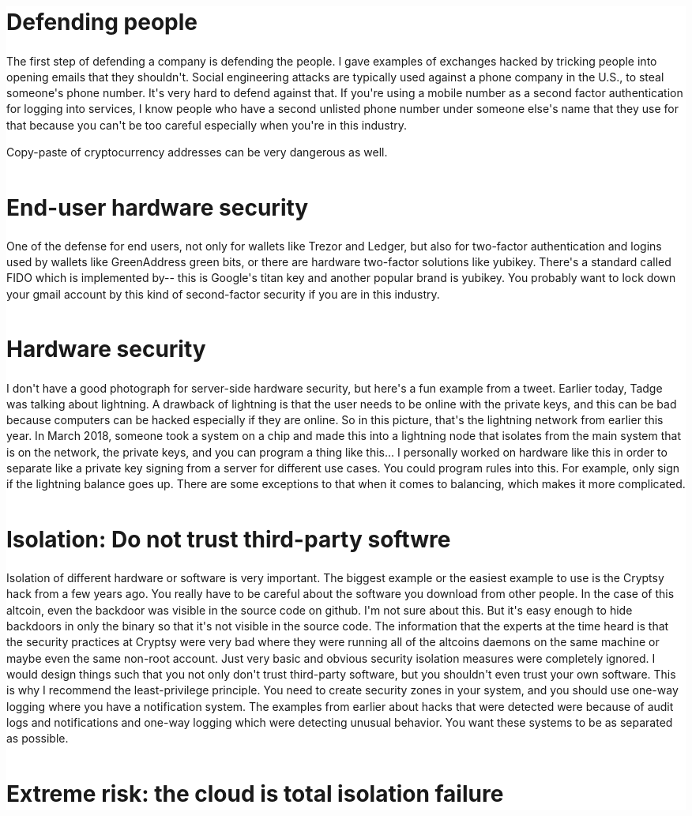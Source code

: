 # Defending people

The first step of defending a company is defending the people. I gave examples of exchanges hacked by tricking people into opening emails that they shouldn't. Social engineering attacks are typically used against a phone company in the U.S., to steal someone's phone number. It's very hard to defend against that. If you're using a mobile number as a second factor authentication for logging into services, I know people who have a second unlisted phone number under someone else's name that they use for that because you can't be too careful especially when you're in this industry.

Copy-paste of cryptocurrency addresses can be very dangerous as well.

# End-user hardware security

One of the defense for end users, not only for wallets like Trezor and Ledger, but also for two-factor authentication and logins used by wallets like GreenAddress green bits, or there are hardware two-factor solutions like yubikey. There's a standard called FIDO which is implemented by-- this is Google's titan key and another popular brand is yubikey. You probably want to lock down your gmail account by this kind of second-factor security if you are in this industry.

# Hardware security

I don't have a good photograph for server-side hardware security, but here's a fun example from a tweet. Earlier today, Tadge was talking about lightning. A drawback of lightning is that the user needs to be online with the private keys, and this can be bad because computers can be hacked especially if they are online. So in this picture, that's the lightning network from earlier this year. In March 2018, someone took a system on a chip and made this into a lightning node that isolates from the main system that is on the network, the private keys, and you can program a thing like this... I personally worked on hardware like this in order to separate like a private key signing from a server for different use cases. You could program rules into this. For example, only sign if the lightning balance goes up. There are some exceptions to that when it comes to balancing, which makes it more complicated.

# Isolation: Do not trust third-party softwre

Isolation of different hardware or software is very important. The biggest example or the easiest example to use is the Cryptsy hack from a few years ago. You really have to be careful about the software you download from other people. In the case of this altcoin, even the backdoor was visible in the source code on github. I'm not sure about this. But it's easy enough to hide backdoors in only the binary so that it's not visible in the source code. The information that the experts at the time heard is that the security practices at Cryptsy were very bad where they were running all of the altcoins daemons on the same machine or maybe even the same non-root account. Just very basic and obvious security isolation measures were completely ignored. I would design things such that you not only don't trust third-party software, but you shouldn't even trust your own software. This is why I recommend the least-privilege principle. You need to create security zones in your system, and you should use one-way logging where you have a notification system. The examples from earlier about hacks that were detected were because of audit logs and notifications and one-way logging which were detecting unusual behavior. You want these systems to be as separated as possible.

# Extreme risk: the cloud is total isolation failure
